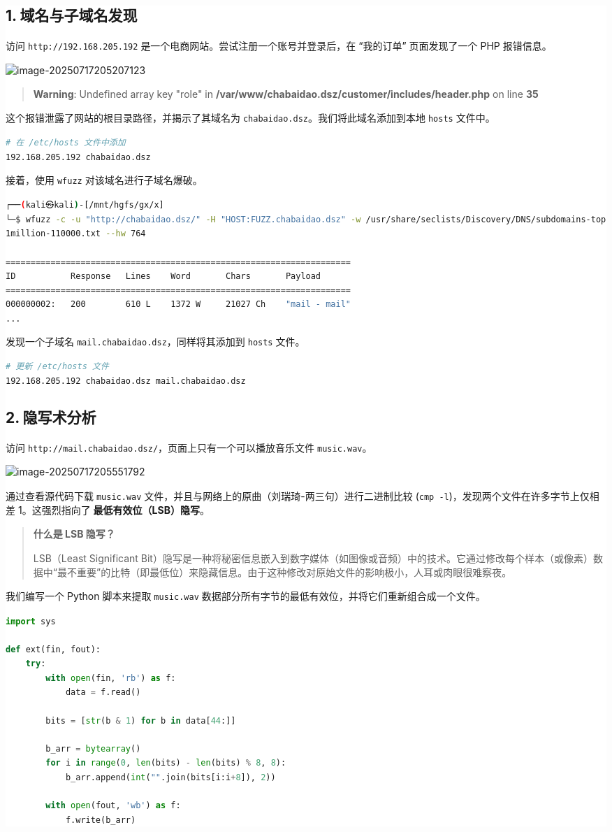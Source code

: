 ## 1. 域名与子域名发现

访问 `http://192.168.205.192` 是一个电商网站。尝试注册一个账号并登录后，在 “我的订单” 页面发现了一个 PHP 报错信息。

![image-20250717205207123](https://7r1UMPHK.github.io/image/20250717205207346.webp)

> **Warning**: Undefined array key "role" in **/var/www/chabaidao.dsz/customer/includes/header.php** on line **35**

这个报错泄露了网站的根目录路径，并揭示了其域名为 `chabaidao.dsz`。我们将此域名添加到本地 `hosts` 文件中。

```bash
# 在 /etc/hosts 文件中添加
192.168.205.192 chabaidao.dsz
```

接着，使用 `wfuzz` 对该域名进行子域名爆破。

```bash
┌──(kali㉿kali)-[/mnt/hgfs/gx/x]
└─$ wfuzz -c -u "http://chabaidao.dsz/" -H "HOST:FUZZ.chabaidao.dsz" -w /usr/share/seclists/Discovery/DNS/subdomains-top1million-110000.txt --hw 764

=====================================================================
ID           Response   Lines    Word       Chars       Payload
=====================================================================
000000002:   200        610 L    1372 W     21027 Ch    "mail - mail"
...
```

发现一个子域名 `mail.chabaidao.dsz`，同样将其添加到 `hosts` 文件。

```bash
# 更新 /etc/hosts 文件
192.168.205.192 chabaidao.dsz mail.chabaidao.dsz
```

## 2. 隐写术分析

访问 `http://mail.chabaidao.dsz/`，页面上只有一个可以播放音乐文件 `music.wav`。

![image-20250717205551792](https://7r1UMPHK.github.io/image/20250717205552105.webp)

通过查看源代码下载 `music.wav` 文件，并且与网络上的原曲（刘瑞琦-两三句）进行二进制比较 (`cmp -l`)，发现两个文件在许多字节上仅相差 1。这强烈指向了 **最低有效位（LSB）隐写**。

> **什么是 LSB 隐写？**
>
> LSB（Least Significant Bit）隐写是一种将秘密信息嵌入到数字媒体（如图像或音频）中的技术。它通过修改每个样本（或像素）数据中“最不重要”的比特（即最低位）来隐藏信息。由于这种修改对原始文件的影响极小，人耳或肉眼很难察夜。

我们编写一个 Python 脚本来提取 `music.wav` 数据部分所有字节的最低有效位，并将它们重新组合成一个文件。

```python
import sys

def ext(fin, fout):
    try:
        with open(fin, 'rb') as f:
            data = f.read()
        
        bits = [str(b & 1) for b in data[44:]]
        
        b_arr = bytearray()
        for i in range(0, len(bits) - len(bits) % 8, 8):
            b_arr.append(int("".join(bits[i:i+8]), 2))
            
        with open(fout, 'wb') as f:
            f.write(b_arr)
```